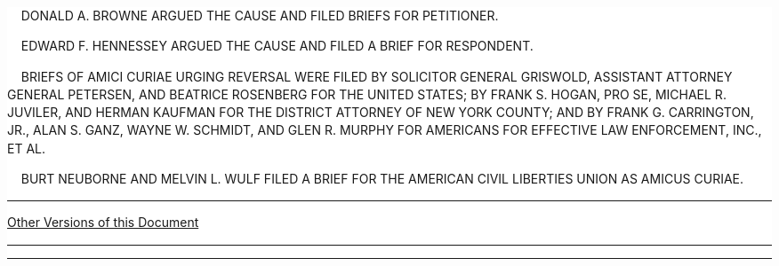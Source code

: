     DONALD A. BROWNE ARGUED THE CAUSE AND FILED BRIEFS FOR PETITIONER.

    EDWARD F. HENNESSEY ARGUED THE CAUSE AND FILED A BRIEF FOR RESPONDENT.

    BRIEFS OF AMICI CURIAE URGING REVERSAL WERE FILED BY SOLICITOR GENERAL GRISWOLD, ASSISTANT ATTORNEY GENERAL PETERSEN, AND BEATRICE ROSENBERG FOR THE UNITED STATES; BY FRANK S. HOGAN, PRO SE, MICHAEL R. JUVILER, AND HERMAN KAUFMAN FOR THE DISTRICT ATTORNEY OF NEW YORK COUNTY; AND BY FRANK G. CARRINGTON, JR., ALAN S. GANZ, WAYNE W. SCHMIDT, AND GLEN R. MURPHY FOR AMERICANS FOR EFFECTIVE LAW ENFORCEMENT, INC., ET AL.

    BURT NEUBORNE AND MELVIN L. WULF FILED A BRIEF FOR THE AMERICAN CIVIL LIBERTIES UNION AS AMICUS CURIAE.

----------

[Other Versions of this Document](https://publicdocs.github.io/go/links?ns=uslm-x&ref=%2Fus%2Fcourts%2Fscotus%2FusReporter%2F407%2F143)

----------
----------

[/us/courts/scotus/usReporter/407/143]: https://publicdocs.github.io/go/links?ns=uslm-x&ref=%2Fus%2Fcourts%2Fscotus%2FusReporter%2F407%2F143
[/us/courts/scotus/usReporter/392/1]: https://publicdocs.github.io/go/links?ns=uslm-x&ref=%2Fus%2Fcourts%2Fscotus%2FusReporter%2F392%2F1
[/us/courts/scotus/usReporter/395/927]: https://publicdocs.github.io/go/links?ns=uslm-x&ref=%2Fus%2Fcourts%2Fscotus%2FusReporter%2F395%2F927
[/us/courts/scotus/usReporter/392/1]: https://publicdocs.github.io/go/links?ns=uslm-x&ref=%2Fus%2Fcourts%2Fscotus%2FusReporter%2F392%2F1
[/us/courts/scotus/usReporter/393/410]: https://publicdocs.github.io/go/links?ns=uslm-x&ref=%2Fus%2Fcourts%2Fscotus%2FusReporter%2F393%2F410
[/us/courts/scotus/usReporter/378/108]: https://publicdocs.github.io/go/links?ns=uslm-x&ref=%2Fus%2Fcourts%2Fscotus%2FusReporter%2F378%2F108
[/us/courts/scotus/usReporter/379/89]: https://publicdocs.github.io/go/links?ns=uslm-x&ref=%2Fus%2Fcourts%2Fscotus%2FusReporter%2F379%2F89
[/us/courts/scotus/usReporter/358/307]: https://publicdocs.github.io/go/links?ns=uslm-x&ref=%2Fus%2Fcourts%2Fscotus%2FusReporter%2F358%2F307
[/us/courts/scotus/usReporter/338/160]: https://publicdocs.github.io/go/links?ns=uslm-x&ref=%2Fus%2Fcourts%2Fscotus%2FusReporter%2F338%2F160
[/us/courts/scotus/usReporter/267/132]: https://publicdocs.github.io/go/links?ns=uslm-x&ref=%2Fus%2Fcourts%2Fscotus%2FusReporter%2F267%2F132
[/us/courts/scotus/usReporter/307/174]: https://publicdocs.github.io/go/links?ns=uslm-x&ref=%2Fus%2Fcourts%2Fscotus%2FusReporter%2F307%2F174
[/us/courts/scotus/usReporter/392/1]: https://publicdocs.github.io/go/links?ns=uslm-x&ref=%2Fus%2Fcourts%2Fscotus%2FusReporter%2F392%2F1
[/us/courts/scotus/usReporter/392/1]: https://publicdocs.github.io/go/links?ns=uslm-x&ref=%2Fus%2Fcourts%2Fscotus%2FusReporter%2F392%2F1
[/us/courts/scotus/usReporter/358/307]: https://publicdocs.github.io/go/links?ns=uslm-x&ref=%2Fus%2Fcourts%2Fscotus%2FusReporter%2F358%2F307
[/us/courts/scotus/usReporter/392/1]: https://publicdocs.github.io/go/links?ns=uslm-x&ref=%2Fus%2Fcourts%2Fscotus%2FusReporter%2F392%2F1
[/us/courts/scotus/usReporter/392/40]: https://publicdocs.github.io/go/links?ns=uslm-x&ref=%2Fus%2Fcourts%2Fscotus%2FusReporter%2F392%2F40
[/us/courts/scotus/usReporter/403/443]: https://publicdocs.github.io/go/links?ns=uslm-x&ref=%2Fus%2Fcourts%2Fscotus%2FusReporter%2F403%2F443
[/us/courts/scotus/usReporter/378/108]: https://publicdocs.github.io/go/links?ns=uslm-x&ref=%2Fus%2Fcourts%2Fscotus%2FusReporter%2F378%2F108
[/us/courts/scotus/usReporter/393/410]: https://publicdocs.github.io/go/links?ns=uslm-x&ref=%2Fus%2Fcourts%2Fscotus%2FusReporter%2F393%2F410
[/us/courts/scotus/usReporter/97/642]: https://publicdocs.github.io/go/links?ns=uslm-x&ref=%2Fus%2Fcourts%2Fscotus%2FusReporter%2F97%2F642
[/us/courts/scotus/usReporter/263/25]: https://publicdocs.github.io/go/links?ns=uslm-x&ref=%2Fus%2Fcourts%2Fscotus%2FusReporter%2F263%2F25
[/us/courts/scotus/usReporter/333/10]: https://publicdocs.github.io/go/links?ns=uslm-x&ref=%2Fus%2Fcourts%2Fscotus%2FusReporter%2F333%2F10
[/us/courts/scotus/usReporter/393/410]: https://publicdocs.github.io/go/links?ns=uslm-x&ref=%2Fus%2Fcourts%2Fscotus%2FusReporter%2F393%2F410
[/us/courts/scotus/usReporter/392/1]: https://publicdocs.github.io/go/links?ns=uslm-x&ref=%2Fus%2Fcourts%2Fscotus%2FusReporter%2F392%2F1
[/us/courts/scotus/usReporter/392/40]: https://publicdocs.github.io/go/links?ns=uslm-x&ref=%2Fus%2Fcourts%2Fscotus%2FusReporter%2F392%2F40
[/us/courts/scotus/usReporter/392/40]: https://publicdocs.github.io/go/links?ns=uslm-x&ref=%2Fus%2Fcourts%2Fscotus%2FusReporter%2F392%2F40
[/us/courts/scotus/usReporter/358/307]: https://publicdocs.github.io/go/links?ns=uslm-x&ref=%2Fus%2Fcourts%2Fscotus%2FusReporter%2F358%2F307


